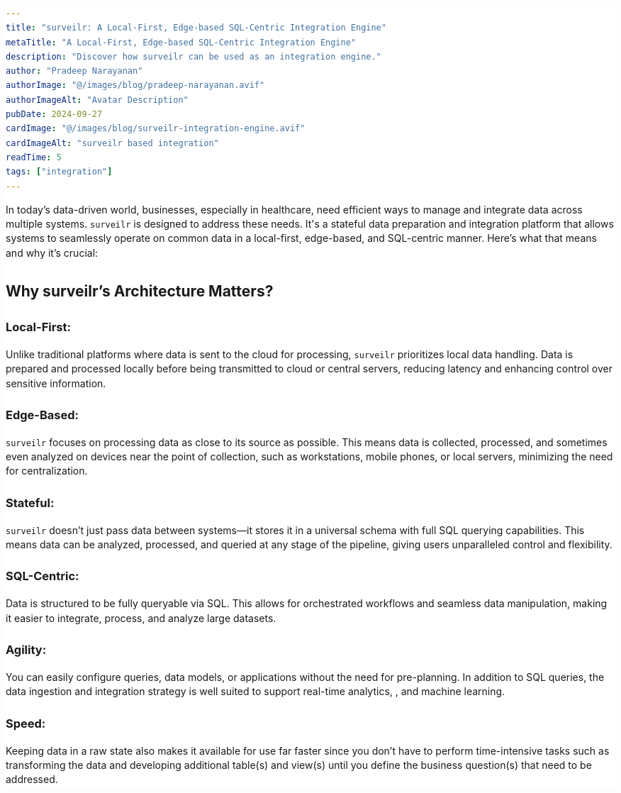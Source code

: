 ```yaml
---
title: "surveilr: A Local-First, Edge-based SQL-Centric Integration Engine"
metaTitle: "A Local-First, Edge-based SQL-Centric Integration Engine"
description: "Discover how surveilr can be used as an integration engine."
author: "Pradeep Narayanan"
authorImage: "@/images/blog/pradeep-narayanan.avif"
authorImageAlt: "Avatar Description"
pubDate: 2024-09-27
cardImage: "@/images/blog/surveilr-integration-engine.avif"
cardImageAlt: "surveilr based integration"
readTime: 5
tags: ["integration"]
---
```



In today’s data-driven world, businesses, especially in healthcare, need efficient ways to manage and integrate data across multiple systems. `surveilr` is designed to address these needs. It's a stateful data preparation and integration platform that allows systems to seamlessly operate on common data in a local-first, edge-based, and SQL-centric manner.
Here’s what that means and why it’s crucial:

## Why surveilr’s Architecture Matters?

### Local-First:
Unlike traditional platforms where data is sent to the cloud for processing, `surveilr` prioritizes local data handling. Data is prepared and processed locally before being transmitted to cloud or central servers, reducing latency and enhancing control over sensitive information.
### Edge-Based:
`surveilr` focuses on processing data as close to its source as possible. This means data is collected, processed, and sometimes even analyzed on devices near the point of collection, such as workstations, mobile phones, or local servers, minimizing the need for centralization.
### Stateful: 
`surveilr` doesn’t just pass data between systems—it stores it in a universal schema with full SQL querying capabilities. This means data can be analyzed, processed, and queried at any stage of the pipeline, giving users unparalleled control and flexibility.
### SQL-Centric:
Data is structured to be fully queryable via SQL. This allows for orchestrated workflows and seamless data manipulation, making it easier to integrate, process, and analyze large datasets.
### Agility:
You can easily configure queries, data models, or applications without the need for pre-planning. In addition to SQL queries, the data ingestion and integration strategy is well suited to support real-time analytics, , and machine learning.
### Speed:
Keeping data in a raw state also makes it available for use far faster since you don’t have to perform time-intensive tasks such as transforming the data and developing additional table(s) and view(s) until you define the business question(s) that need to be addressed.

